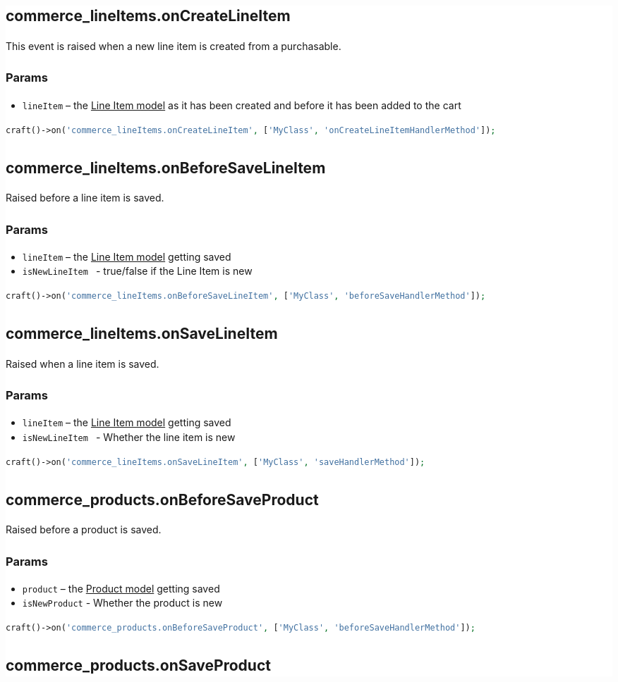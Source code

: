 ## commerce_lineItems.onCreateLineItem

This event is raised when a new line item is created from a purchasable.

### Params

- `lineItem` – the [Line Item model](line-item-model.md) as it has been created and before it has been added to the cart

```php
craft()->on('commerce_lineItems.onCreateLineItem', ['MyClass', 'onCreateLineItemHandlerMethod']);
```

## commerce_lineItems.onBeforeSaveLineItem

Raised before a line item is saved.

### Params

- `lineItem` – the [Line Item model](line-item-model.md) getting saved
- `isNewLineItem ` - true/false if the Line Item is new

```php
craft()->on('commerce_lineItems.onBeforeSaveLineItem', ['MyClass', 'beforeSaveHandlerMethod']);
```

## commerce_lineItems.onSaveLineItem

Raised when a line item is saved.

### Params

- `lineItem` – the [Line Item model](line-item-model.md) getting saved
- `isNewLineItem ` - Whether the line item is new

```php
craft()->on('commerce_lineItems.onSaveLineItem', ['MyClass', 'saveHandlerMethod']);
```

## commerce_products.onBeforeSaveProduct

Raised before a product is saved.

### Params

- `product` – the [Product model](product-model.md) getting saved
- `isNewProduct` - Whether the product is new

```php
craft()->on('commerce_products.onBeforeSaveProduct', ['MyClass', 'beforeSaveHandlerMethod']);
```

## commerce_products.onSaveProduct
